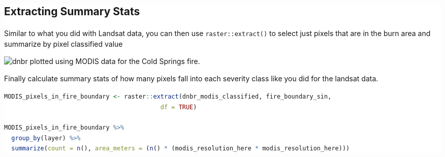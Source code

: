 ## Extracting Summary Stats

Similar to what you did with Landsat data, you can then use `raster::extract()` to
select just pixels that are in the burn area and summarize by pixel
classified value









<img src="{{ site.url }}/images/rfigs/courses/earth-analytics/08-multispectral-remote-sensing-fire/in-class/2017-03-01-fire06-modis-data-in-R/diff-nbr-modis-1.png" title="dnbr plotted using MODIS data for the Cold Springs fire." alt="dnbr plotted using MODIS data for the Cold Springs fire." width="90%" />


Finally calculate summary stats of how many pixels fall into each severity class
like you did for the landsat data.





```r
MODIS_pixels_in_fire_boundary <- raster::extract(dnbr_modis_classified, fire_boundary_sin,
                                           df = TRUE)

MODIS_pixels_in_fire_boundary %>%
  group_by(layer) %>%
  summarize(count = n(), area_meters = (n() * (modis_resolution_here * modis_resolution_here)))
```
